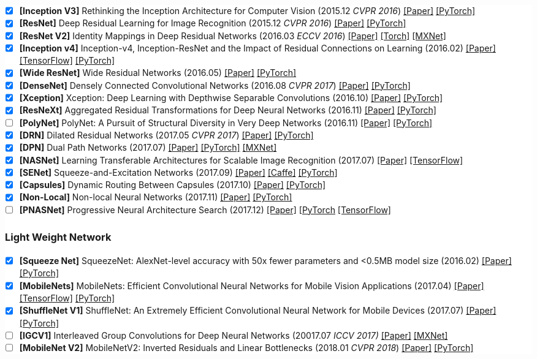 - [x] **[Inception V3]** Rethinking the Inception Architecture for Computer Vision (2015.12 *CVPR 2016*) [[Paper]](https://arxiv.org/abs/1512.00567) [[PyTorch]](https://github.com/pytorch/vision/blob/master/torchvision/models/inception.py)
- [x] **[ResNet]** Deep Residual Learning for Image Recognition (2015.12 *CVPR 2016*) [[Paper]](https://arxiv.org/abs/1512.03385) [[PyTorch]](https://github.com/pytorch/vision/blob/master/torchvision/models/resnet.py)
- [x] **[ResNet V2]** Identity Mappings in Deep Residual Networks (2016.03 *ECCV 2016*) [[Paper]](https://arxiv.org/abs/1603.05027) [[Torch]](https://github.com/KaimingHe/resnet-1k-layers) [[MXNet]](https://github.com/tornadomeet/ResNet)
- [x] **[Inception v4]** Inception-v4, Inception-ResNet and the Impact of Residual Connections on Learning (2016.02) [[Paper]](https://arxiv.org/abs/1602.07261) [[TensorFlow]](https://github.com/tensorflow/models/blob/master/research/slim/nets/inception_v4.py) [[PyTorch]](https://github.com/Cadene/pretrained-models.pytorch/blob/master/pretrainedmodels/models/inceptionv4.py)
- [x] **[Wide ResNet]** Wide Residual Networks (2016.05) [[Paper]](https://arxiv.org/abs/1605.07146) [[PyTorch]](https://github.com/szagoruyko/wide-residual-networks)
- [x] **[DenseNet]** Densely Connected Convolutional Networks (2016.08 *CVPR 2017*) [[Paper]](https://arxiv.org/abs/1608.06993) [[PyTorch]](https://github.com/pytorch/vision/blob/master/torchvision/models/densenet.py)
- [x] **[Xception]** Xception: Deep Learning with Depthwise Separable Convolutions (2016.10) [[Paper]](https://arxiv.org/abs/1610.02357) [[PyTorch]](https://github.com/Cadene/pretrained-models.pytorch)
- [x] **[ResNeXt]** Aggregated Residual Transformations for Deep Neural Networks (2016.11) [[Paper]](https://arxiv.org/abs/1611.05431) [[PyTorch]](https://github.com/Hsuxu/ResNeXt)
- [ ] **[PolyNet]** PolyNet: A Pursuit of Structural Diversity in Very Deep Networks (2016.11) [[Paper]](https://arxiv.org/abs/1611.05725) [[PyTorch]](https://github.com/Cadene/pretrained-models.pytorch/blob/master/pretrainedmodels/models/polynet.py)
- [x] **[DRN]** Dilated Residual Networks (2017.05 *CVPR 2017*) [[Paper]](https://arxiv.org/abs/1705.09914) [[PyTorch]](https://github.com/fyu/drn/blob/master/classify.py)
- [x] **[DPN]** Dual Path Networks (2017.07) [[Paper]](https://arxiv.org/abs/1707.01629) [[PyTorch]](https://github.com/rwightman/pytorch-dpn-pretrained) [[MXNet]](https://github.com/cypw/DPNs)
- [x] **[NASNet]** Learning Transferable Architectures for Scalable Image Recognition (2017.07) [[Paper]](https://arxiv.org/abs/1707.07012) [[TensorFlow]](https://github.com/tensorflow/models/tree/master/research/slim/nets/nasnet)
- [x] **[SENet]** Squeeze-and-Excitation Networks (2017.09) [[Paper]](https://arxiv.org/abs/1709.01507) [[Caffe]](https://github.com/hujie-frank/SENet) [[PyTorch]](https://github.com/moskomule/senet.pytorch)
- [x] **[Capsules]** Dynamic Routing Between Capsules (2017.10) [[Paper]](https://arxiv.org/abs/1710.09829) [[PyTorch]](https://github.com/gram-ai/capsule-networks) 
- [x] **[Non-Local]** Non-local Neural Networks (2017.11) [[Paper]](https://arxiv.org/abs/1711.07971) [[PyTorch]](https://github.com/AlexHex7/Non-local_pytorch) 
- [ ] **[PNASNet]** Progressive Neural Architecture Search (2017.12) [[Paper]](https://arxiv.org/abs/1712.00559) [[PyTorch](https://github.com/chenxi116/PNASNet.pytorch) [[TensorFlow]](https://github.com/tensorflow/models/blob/696b69a498b43f8e6a1ecb24bb82f7b9db87c570/research/slim/nets/nasnet/pnasnet.py)

### Light Weight Network
- [x] **[Squeeze Net]** SqueezeNet: AlexNet-level accuracy with 50x fewer parameters and <0.5MB model size (2016.02) [[Paper]](https://arxiv.org/abs/1602.07360) [[PyTorch]](https://github.com/pytorch/vision/blob/master/torchvision/models/squeezenet.py)
- [x] **[MobileNets]** MobileNets: Efficient Convolutional Neural Networks for Mobile Vision Applications (2017.04) [[Paper]](https://arxiv.org/abs/1704.04861) [[TensorFlow]](https://github.com/tensorflow/models/blob/master/research/slim/nets/mobilenet_v1.py) [[PyTorch]](https://github.com/marvis/pytorch-mobilenet)
- [x] **[ShuffleNet V1]** ShuffleNet: An Extremely Efficient Convolutional Neural Network for Mobile Devices (2017.07) [[Paper]](https://arxiv.org/abs/1707.01083) [[PyTorch]](https://github.com/jaxony/ShuffleNet)
- [ ] **[IGCV1]** Interleaved Group Convolutions for Deep Neural Networks (20017.07 *ICCV 2017)* [[Paper]](https://arxiv.org/abs/1707.02725) [[MXNet]](https://github.com/hellozting/InterleavedGroupConvolutions)
- [ ] **[MobileNet V2]** MobileNetV2: Inverted Residuals and Linear Bottlenecks (2018.01 *CVPR 2018*) [[Paper]](https://arxiv.org/abs/1801.04381) [[PyTorch]](https://github.com/tonylins/pytorch-mobilenet-v2)